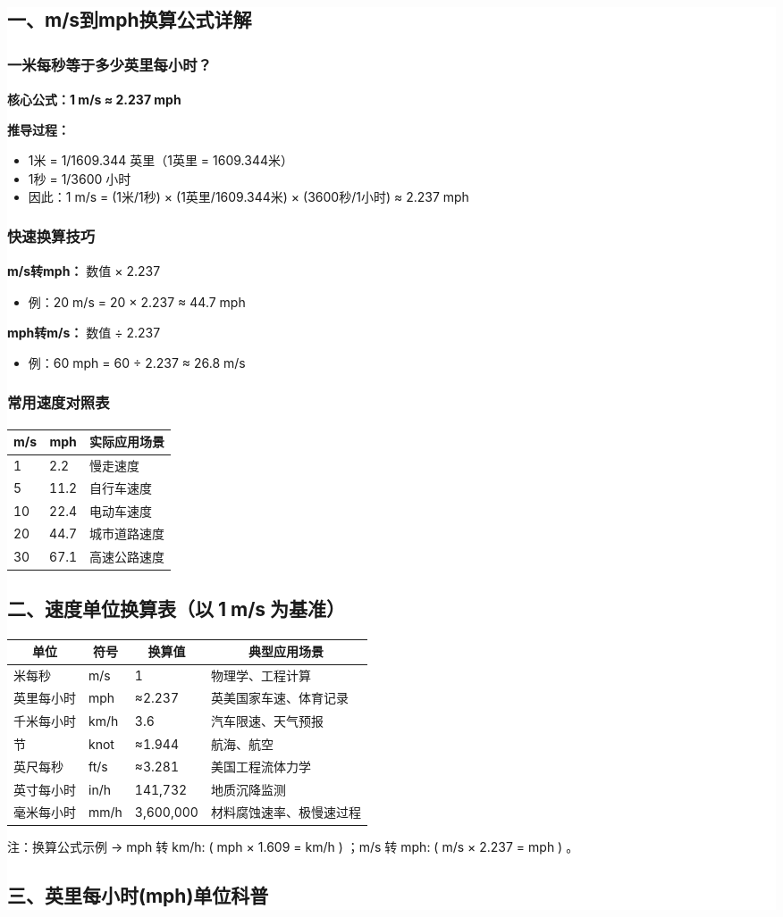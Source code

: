 ## 一、m/s到mph换算公式详解

### 一米每秒等于多少英里每小时？

**核心公式：1 m/s ≈ 2.237 mph**

**推导过程：**
- 1米 = 1/1609.344 英里（1英里 = 1609.344米）
- 1秒 = 1/3600 小时
- 因此：1 m/s = (1米/1秒) × (1英里/1609.344米) × (3600秒/1小时) ≈ 2.237 mph

### 快速换算技巧

**m/s转mph：** 数值 × 2.237
- 例：20 m/s = 20 × 2.237 ≈ 44.7 mph

**mph转m/s：** 数值 ÷ 2.237
- 例：60 mph = 60 ÷ 2.237 ≈ 26.8 m/s

### 常用速度对照表

| m/s | mph | 实际应用场景 |
|-----|-----|-------------|
| 1   | 2.2 | 慢走速度 |
| 5   | 11.2| 自行车速度 |
| 10  | 22.4| 电动车速度 |
| 20  | 44.7| 城市道路速度 |
| 30  | 67.1| 高速公路速度 |

## 二、速度单位换算表（以 1 m/s 为基准）

| 单位       | 符号   | 换算值      | 典型应用场景             |
|------------|--------|-------------|-------------------------|
| 米每秒     | m/s    | 1           | 物理学、工程计算         |
| 英里每小时 | mph    | ≈2.237      | 英美国家车速、体育记录   |
| 千米每小时 | km/h   | 3.6         | 汽车限速、天气预报       |
| 节        | knot   | ≈1.944      | 航海、航空               |
| 英尺每秒   | ft/s   | ≈3.281      | 美国工程流体力学         |
| 英寸每小时 | in/h   | 141,732     | 地质沉降监测             |
| 毫米每小时 | mm/h   | 3,600,000   | 材料腐蚀速率、极慢速过程 |

注：换算公式示例 → mph 转 km/h: ( mph × 1.609 = km/h ) ；m/s 转 mph: ( m/s × 2.237 = mph ) 。

## 三、英里每小时(mph)单位科普
